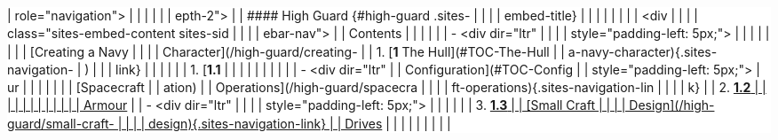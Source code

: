 | role="navigation">                   |       |                              |
|                                      | | epth-2">                           |
| #### High Guard {#high-guard .sites- |    |                                 |
| embed-title}                         |       |                              |
|                                      | |                                    |
| <div                                 |    |                                 |
| class="sites-embed-content sites-sid |       |                              |
| ebar-nav">                           | | Contents                           |
|                                      |    |                                 |
| -   <div dir="ltr"                   |       |                              |
|     style="padding-left: 5px;">      | |                                    |
|                                      |    |                                 |
|     [Creating a Navy                 |       |                              |
|     Character](/high-guard/creating- | | 1.  [**1** The Hull](#TOC-The-Hull |
| a-navy-character){.sites-navigation- | )  |                                 |
| link}                                |       |                              |
|                                      | |     1.  [**1.1**                   |
|     </div>                           |    |                                 |
|                                      |       |                              |
| -   <div dir="ltr"                   | |         Configuration](#TOC-Config |
|     style="padding-left: 5px;">      | ur |                                 |
|                                      |       |                              |
|     [Spacecraft                      | | ation)                             |
|     Operations](/high-guard/spacecra |    |                                 |
| ft-operations){.sites-navigation-lin |       |                              |
| k}                                   | |     2.  [**1.2**                   |
|                                      |    |                                 |
|     </div>                           |       |                              |
|                                      | |         Armour](#TOC-Armour)       |
| -   <div dir="ltr"                   |    |                                 |
|     style="padding-left: 5px;">      |       |                              |
|                                      | |     3.  [**1.3**                   |
|     [Small Craft                     |    |                                 |
|     Design](/high-guard/small-craft- |       |                              |
| design){.sites-navigation-link}      | |         Drives](#TOC-Drives)       |
|                                      |    |                                 |
|     </div>                           |       |                              |